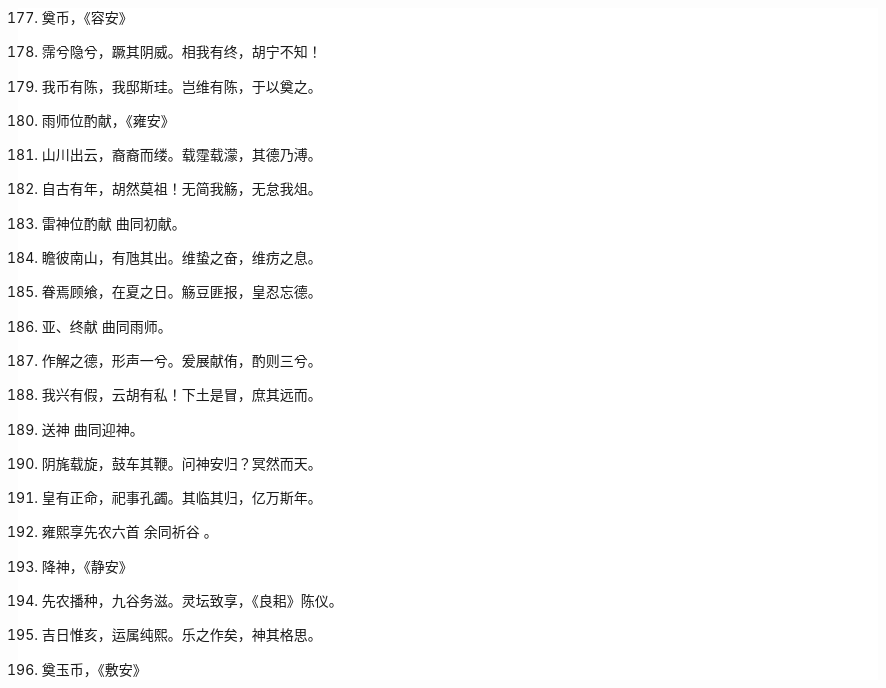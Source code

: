 177. <span id="志第九十_乐十二（乐章六）-177"></span>
奠币，《容安》

178. <span id="志第九十_乐十二（乐章六）-178"></span>
霈兮隐兮，蹶其阴威。相我有终，胡宁不知！

179. <span id="志第九十_乐十二（乐章六）-179"></span>
我币有陈，我邸斯珪。岂维有陈，于以奠之。

180. <span id="志第九十_乐十二（乐章六）-180"></span>
雨师位酌献，《雍安》

181. <span id="志第九十_乐十二（乐章六）-181"></span>
山川出云，裔裔而缕。载霪载濛，其德乃溥。

182. <span id="志第九十_乐十二（乐章六）-182"></span>
自古有年，胡然莫祖！无简我觞，无怠我俎。

183. <span id="志第九十_乐十二（乐章六）-183"></span>
雷神位酌献 曲同初献。

184. <span id="志第九十_乐十二（乐章六）-184"></span>
瞻彼南山，有虺其出。维蛰之奋，维疠之息。

185. <span id="志第九十_乐十二（乐章六）-185"></span>
眷焉顾飨，在夏之日。觞豆匪报，皇忍忘德。

186. <span id="志第九十_乐十二（乐章六）-186"></span>
亚、终献 曲同雨师。

187. <span id="志第九十_乐十二（乐章六）-187"></span>
作解之德，形声一兮。爰展献侑，酌则三兮。

188. <span id="志第九十_乐十二（乐章六）-188"></span>
我兴有假，云胡有私！下土是冒，庶其远而。

189. <span id="志第九十_乐十二（乐章六）-189"></span>
送神 曲同迎神。

190. <span id="志第九十_乐十二（乐章六）-190"></span>
阴旄载旋，鼓车其鞭。问神安归？冥然而天。

191. <span id="志第九十_乐十二（乐章六）-191"></span>
皇有正命，祀事孔蠲。其临其归，亿万斯年。

192. <span id="志第九十_乐十二（乐章六）-192"></span>
雍熙享先农六首 余同祈谷 。

193. <span id="志第九十_乐十二（乐章六）-193"></span>
降神，《静安》

194. <span id="志第九十_乐十二（乐章六）-194"></span>
先农播种，九谷务滋。灵坛致享，《良耜》陈仪。

195. <span id="志第九十_乐十二（乐章六）-195"></span>
吉日惟亥，运属纯熙。乐之作矣，神其格思。

196. <span id="志第九十_乐十二（乐章六）-196"></span>
奠玉币，《敷安》
